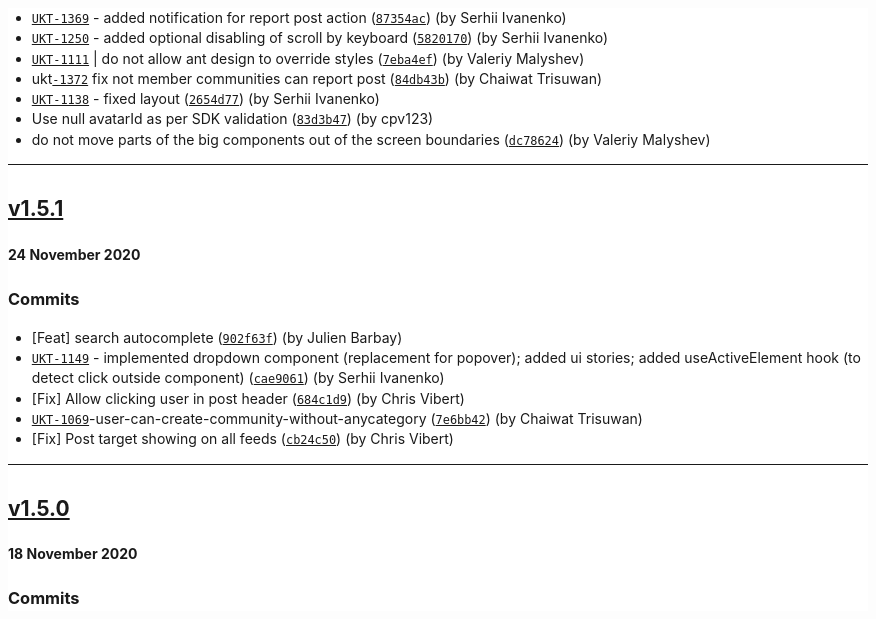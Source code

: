 - [`UKT-1369`](https://ekoapp.atlassian.net/browse/UKT-1369) - added notification for report post action ([`87354ac`](https://amity_gitlab.com/upstra/web/ui-kit/commit/87354ac0c892679cc97c3ead342d4a596af9402d)) (by Serhii Ivanenko)
- [`UKT-1250`](https://ekoapp.atlassian.net/browse/UKT-1250) - added optional disabling of scroll by keyboard ([`5820170`](https://amity_gitlab.com/upstra/web/ui-kit/commit/58201703d632fcaae7c753c9feb7838502c79456)) (by Serhii Ivanenko)
- [`UKT-1111`](https://ekoapp.atlassian.net/browse/UKT-1111) | do not allow ant design to override styles ([`7eba4ef`](https://amity_gitlab.com/upstra/web/ui-kit/commit/7eba4efc751f16173ae7405fe329febb60a8157b)) (by Valeriy Malyshev)
- ukt[`-1372`](https://ekoapp.atlassian.net/browse/-1372) fix not member communities can report post ([`84db43b`](https://amity_gitlab.com/upstra/web/ui-kit/commit/84db43bbd62f5fd9281f3f01151f14dfd593c767)) (by Chaiwat Trisuwan)
- [`UKT-1138`](https://ekoapp.atlassian.net/browse/UKT-1138) - fixed layout ([`2654d77`](https://amity_gitlab.com/upstra/web/ui-kit/commit/2654d77d644ad99009b303434ac3414c0d0fbd29)) (by Serhii Ivanenko)
- Use null avatarId as per SDK validation ([`83d3b47`](https://amity_gitlab.com/upstra/web/ui-kit/commit/83d3b4728bf4e8bf66c2b98146bb58872f249dca)) (by cpv123)
- do not move parts of the big components out of the screen boundaries ([`dc78624`](https://amity_gitlab.com/upstra/web/ui-kit/commit/dc7862477cea914c9f47a1e8190808afbdc858a3)) (by Valeriy Malyshev)

---

## [v1.5.1](https://amity_gitlab.com/upstra/web/ui-kit/compare/v1.5.0...v1.5.1)

#### 24 November 2020

### Commits

- [Feat] search autocomplete ([`902f63f`](https://amity_gitlab.com/upstra/web/ui-kit/commit/902f63f08ec06379d71ee6e2ef837108af1b3dda)) (by Julien Barbay)
- [`UKT-1149`](https://ekoapp.atlassian.net/browse/UKT-1149) - implemented dropdown component (replacement for popover); added ui stories; added useActiveElement hook (to detect click outside component) ([`cae9061`](https://amity_gitlab.com/upstra/web/ui-kit/commit/cae906104f0ff94d07c8550dc12f4cf280b77437)) (by Serhii Ivanenko)
- [Fix] Allow clicking user in post header ([`684c1d9`](https://amity_gitlab.com/upstra/web/ui-kit/commit/684c1d9b7328008acdf10476985e68bb6c66c807)) (by Chris Vibert)
- [`UKT-1069`](https://ekoapp.atlassian.net/browse/UKT-1069)-user-can-create-community-without-anycategory ([`7e6bb42`](https://amity_gitlab.com/upstra/web/ui-kit/commit/7e6bb42c2a7de3989857ab176cfcefdd3cc79d16)) (by Chaiwat Trisuwan)
- [Fix] Post target showing on all feeds ([`cb24c50`](https://amity_gitlab.com/upstra/web/ui-kit/commit/cb24c507f2e648a33d27ec128873d2b3c7769271)) (by Chris Vibert)

---

## [v1.5.0](https://amity_gitlab.com/upstra/web/ui-kit/compare/v0.0.19...v1.5.0)

#### 18 November 2020

### Commits
